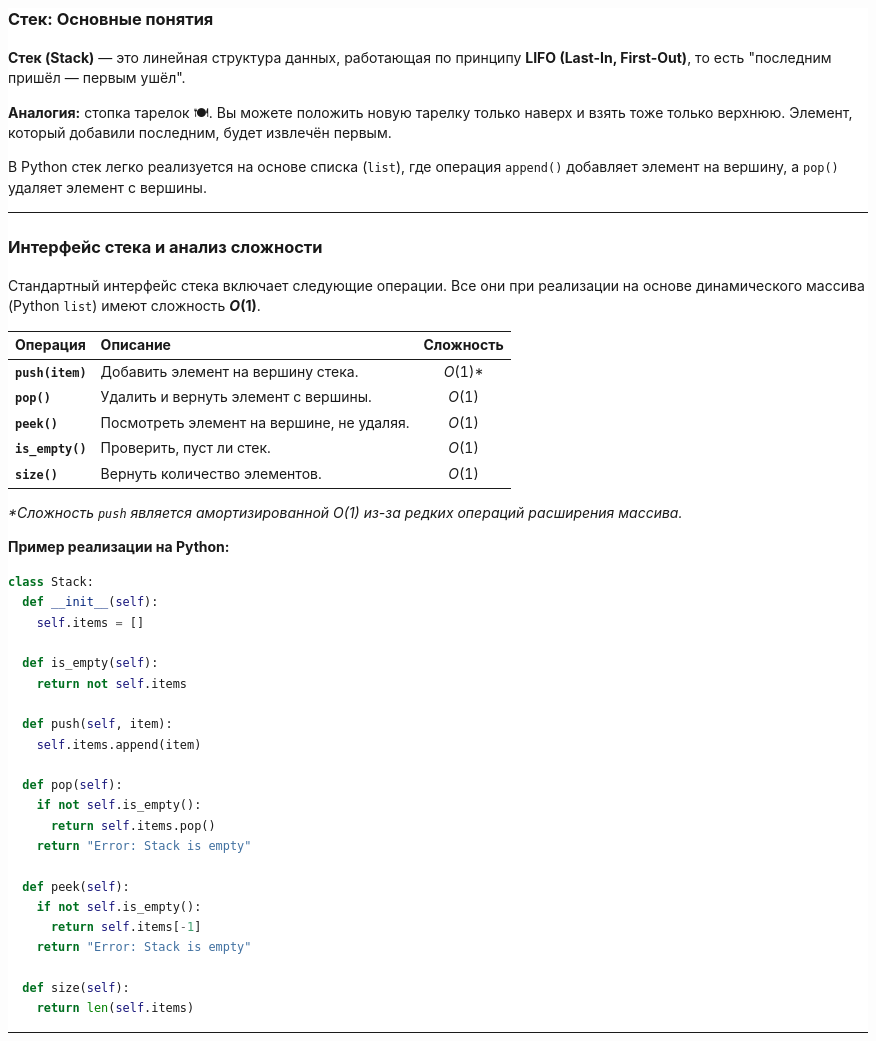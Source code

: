 ### Стек: Основные понятия

**Стек (Stack)** — это линейная структура данных, работающая по принципу **LIFO (Last-In, First-Out)**, то есть "последним пришёл — первым ушёл".

**Аналогия:** стопка тарелок 🍽️. Вы можете положить новую тарелку только наверх и взять тоже только верхнюю. Элемент, который добавили последним, будет извлечён первым.

В Python стек легко реализуется на основе списка (`list`), где операция `append()` добавляет элемент на вершину, а `pop()` удаляет элемент с вершины.

---

### Интерфейс стека и анализ сложности

Стандартный интерфейс стека включает следующие операции. Все они при реализации на основе динамического массива (Python `list`) имеют сложность **$O(1)$**.

| Операция | Описание | Сложность |
| :--- | :--- | :---: |
| **`push(item)`** | Добавить элемент на вершину стека. | $O(1)$* |
| **`pop()`** | Удалить и вернуть элемент с вершины. | $O(1)$ |
| **`peek()`** | Посмотреть элемент на вершине, не удаляя. | $O(1)$ |
| **`is_empty()`**| Проверить, пуст ли стек. | $O(1)$ |
| **`size()`** | Вернуть количество элементов. | $O(1)$ |

*\*Сложность `push` является амортизированной $O(1)$ из-за редких операций расширения массива.*

**Пример реализации на Python:**
```python
class Stack:
  def __init__(self):
    self.items = []

  def is_empty(self):
    return not self.items

  def push(self, item):
    self.items.append(item)

  def pop(self):
    if not self.is_empty():
      return self.items.pop()
    return "Error: Stack is empty"

  def peek(self):
    if not self.is_empty():
      return self.items[-1]
    return "Error: Stack is empty"

  def size(self):
    return len(self.items)
```

---